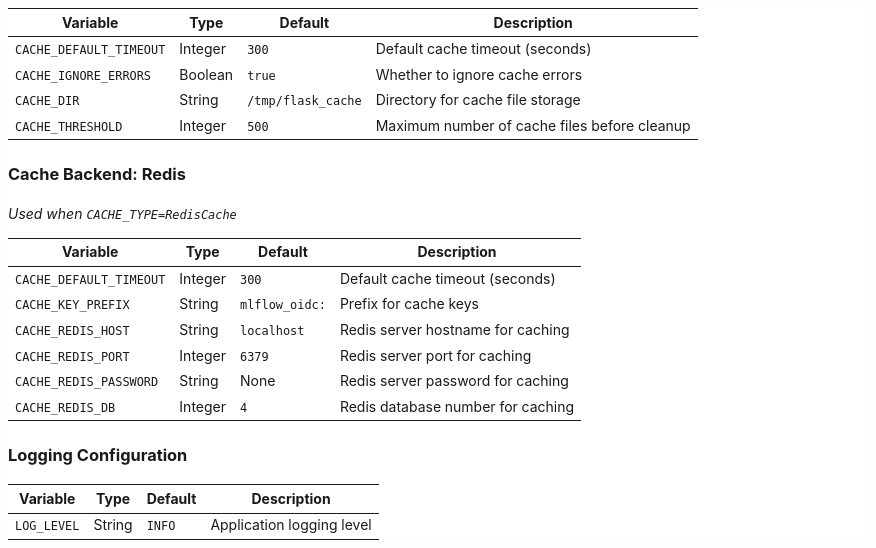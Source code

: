 | Variable | Type | Default | Description |
|----------|------|---------|-------------|
| `CACHE_DEFAULT_TIMEOUT` | Integer | `300` | Default cache timeout (seconds) |
| `CACHE_IGNORE_ERRORS` | Boolean | `true` | Whether to ignore cache errors |
| `CACHE_DIR` | String | `/tmp/flask_cache` | Directory for cache file storage |
| `CACHE_THRESHOLD` | Integer | `500` | Maximum number of cache files before cleanup |

### Cache Backend: Redis
*Used when `CACHE_TYPE=RedisCache`*

| Variable | Type | Default | Description |
|----------|------|---------|-------------|
| `CACHE_DEFAULT_TIMEOUT` | Integer | `300` | Default cache timeout (seconds) |
| `CACHE_KEY_PREFIX` | String | `mlflow_oidc:` | Prefix for cache keys |
| `CACHE_REDIS_HOST` | String | `localhost` | Redis server hostname for caching |
| `CACHE_REDIS_PORT` | Integer | `6379` | Redis server port for caching |
| `CACHE_REDIS_PASSWORD` | String | None | Redis server password for caching |
| `CACHE_REDIS_DB` | Integer | `4` | Redis database number for caching |

### Logging Configuration

| Variable | Type | Default | Description |
|----------|------|---------|-------------|
| `LOG_LEVEL` | String | `INFO` | Application logging level |
